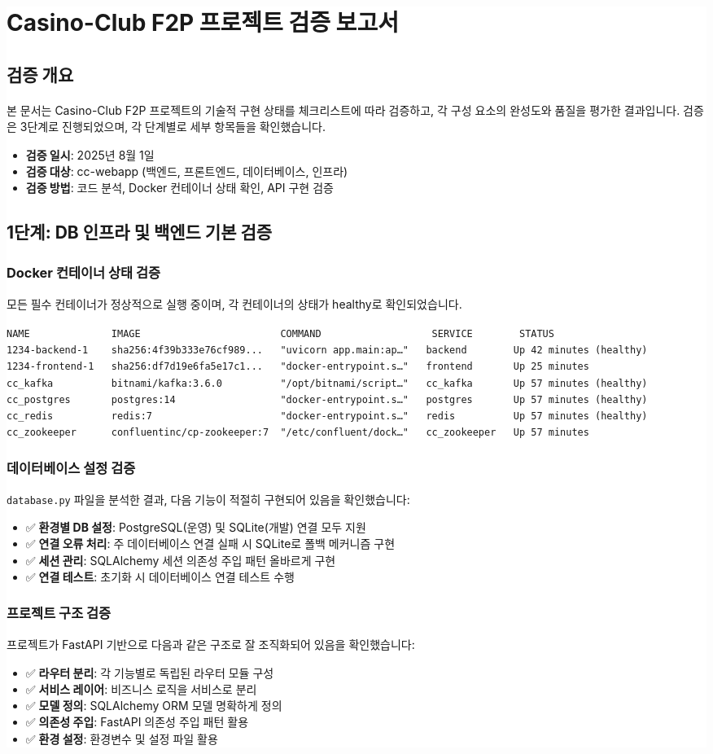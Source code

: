 # Casino-Club F2P 프로젝트 검증 보고서

## 검증 개요

본 문서는 Casino-Club F2P 프로젝트의 기술적 구현 상태를 체크리스트에 따라 검증하고, 각 구성 요소의 완성도와 품질을 평가한 결과입니다. 검증은 3단계로 진행되었으며, 각 단계별로 세부 항목들을 확인했습니다.

- **검증 일시**: 2025년 8월 1일
- **검증 대상**: cc-webapp (백엔드, 프론트엔드, 데이터베이스, 인프라)
- **검증 방법**: 코드 분석, Docker 컨테이너 상태 확인, API 구현 검증

## 1단계: DB 인프라 및 백엔드 기본 검증

### Docker 컨테이너 상태 검증

모든 필수 컨테이너가 정상적으로 실행 중이며, 각 컨테이너의 상태가 healthy로 확인되었습니다.

```
NAME              IMAGE                        COMMAND                   SERVICE        STATUS
1234-backend-1    sha256:4f39b333e76cf989...   "uvicorn app.main:ap…"   backend        Up 42 minutes (healthy) 
1234-frontend-1   sha256:df7d19e6fa5e17c1...   "docker-entrypoint.s…"   frontend       Up 25 minutes
cc_kafka          bitnami/kafka:3.6.0          "/opt/bitnami/script…"   cc_kafka       Up 57 minutes (healthy)
cc_postgres       postgres:14                  "docker-entrypoint.s…"   postgres       Up 57 minutes (healthy)
cc_redis          redis:7                      "docker-entrypoint.s…"   redis          Up 57 minutes (healthy)
cc_zookeeper      confluentinc/cp-zookeeper:7  "/etc/confluent/dock…"   cc_zookeeper   Up 57 minutes
```

### 데이터베이스 설정 검증

`database.py` 파일을 분석한 결과, 다음 기능이 적절히 구현되어 있음을 확인했습니다:

- ✅ **환경별 DB 설정**: PostgreSQL(운영) 및 SQLite(개발) 연결 모두 지원
- ✅ **연결 오류 처리**: 주 데이터베이스 연결 실패 시 SQLite로 폴백 메커니즘 구현
- ✅ **세션 관리**: SQLAlchemy 세션 의존성 주입 패턴 올바르게 구현
- ✅ **연결 테스트**: 초기화 시 데이터베이스 연결 테스트 수행

### 프로젝트 구조 검증

프로젝트가 FastAPI 기반으로 다음과 같은 구조로 잘 조직화되어 있음을 확인했습니다:

- ✅ **라우터 분리**: 각 기능별로 독립된 라우터 모듈 구성
- ✅ **서비스 레이어**: 비즈니스 로직을 서비스로 분리
- ✅ **모델 정의**: SQLAlchemy ORM 모델 명확하게 정의
- ✅ **의존성 주입**: FastAPI 의존성 주입 패턴 활용
- ✅ **환경 설정**: 환경변수 및 설정 파일 활용
